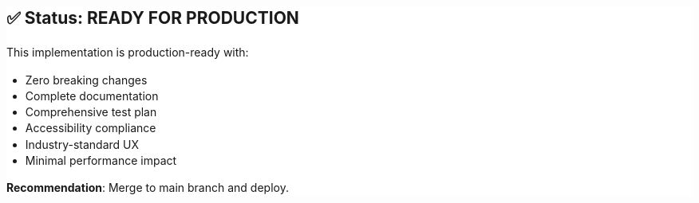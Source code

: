 
## ✅ Status: READY FOR PRODUCTION

This implementation is production-ready with:
- Zero breaking changes
- Complete documentation
- Comprehensive test plan
- Accessibility compliance
- Industry-standard UX
- Minimal performance impact

**Recommendation**: Merge to main branch and deploy.

